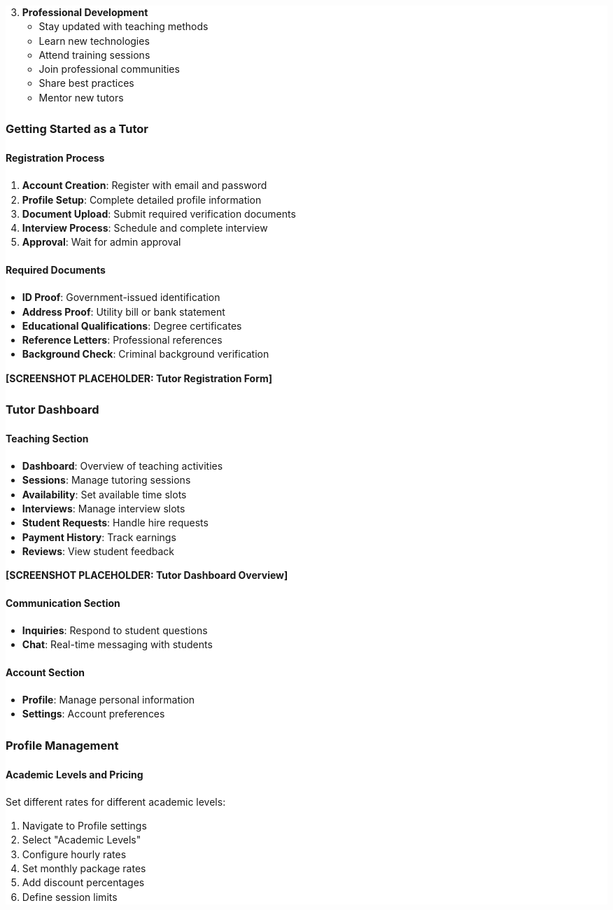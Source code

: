 3. **Professional Development**
   - Stay updated with teaching methods
   - Learn new technologies
   - Attend training sessions
   - Join professional communities
   - Share best practices
   - Mentor new tutors

### Getting Started as a Tutor

#### Registration Process
1. **Account Creation**: Register with email and password
2. **Profile Setup**: Complete detailed profile information
3. **Document Upload**: Submit required verification documents
4. **Interview Process**: Schedule and complete interview
5. **Approval**: Wait for admin approval

#### Required Documents
- **ID Proof**: Government-issued identification
- **Address Proof**: Utility bill or bank statement
- **Educational Qualifications**: Degree certificates
- **Reference Letters**: Professional references
- **Background Check**: Criminal background verification

**[SCREENSHOT PLACEHOLDER: Tutor Registration Form]**

### Tutor Dashboard

#### Teaching Section
- **Dashboard**: Overview of teaching activities
- **Sessions**: Manage tutoring sessions
- **Availability**: Set available time slots
- **Interviews**: Manage interview slots
- **Student Requests**: Handle hire requests
- **Payment History**: Track earnings
- **Reviews**: View student feedback

**[SCREENSHOT PLACEHOLDER: Tutor Dashboard Overview]**

#### Communication Section
- **Inquiries**: Respond to student questions
- **Chat**: Real-time messaging with students

#### Account Section
- **Profile**: Manage personal information
- **Settings**: Account preferences

### Profile Management

#### Academic Levels and Pricing
Set different rates for different academic levels:
1. Navigate to Profile settings
2. Select "Academic Levels"
3. Configure hourly rates
4. Set monthly package rates
5. Add discount percentages
6. Define session limits
